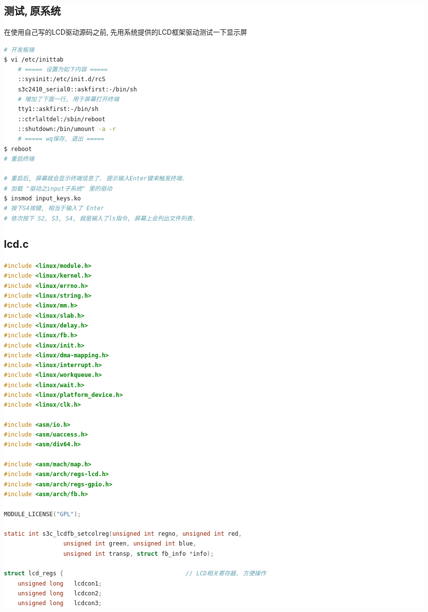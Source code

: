 
## 测试, 原系统

在使用自己写的LCD驱动源码之前, 先用系统提供的LCD框架驱动测试一下显示屏

``` bash
# 开发板端
$ vi /etc/inittab
    # ===== 设置为如下内容 =====
    ::sysinit:/etc/init.d/rcS
    s3c2410_serial0::askfirst:-/bin/sh
    # 增加了下面一行, 用于屏幕打开终端
    tty1::askfirst:-/bin/sh
    ::ctrlaltdel:/sbin/reboot
    ::shutdown:/bin/umount -a -r
    # ===== wq保存, 退出 =====
$ reboot
# 重启终端

# 重启后, 屏幕就会显示终端信息了. 提示输入Enter键来触发终端.
# 加载 "驱动之input子系统" 里的驱动
$ insmod input_keys.ko
# 按下S4按键, 相当于输入了 Enter
# 依次按下 S2, S3, S4, 就是输入了ls指令, 屏幕上会列出文件列表.
```

## lcd.c

``` c
#include <linux/module.h>
#include <linux/kernel.h>
#include <linux/errno.h>
#include <linux/string.h>
#include <linux/mm.h>
#include <linux/slab.h>
#include <linux/delay.h>
#include <linux/fb.h>
#include <linux/init.h>
#include <linux/dma-mapping.h>
#include <linux/interrupt.h>
#include <linux/workqueue.h>
#include <linux/wait.h>
#include <linux/platform_device.h>
#include <linux/clk.h>

#include <asm/io.h>
#include <asm/uaccess.h>
#include <asm/div64.h>

#include <asm/mach/map.h>
#include <asm/arch/regs-lcd.h>
#include <asm/arch/regs-gpio.h>
#include <asm/arch/fb.h>

MODULE_LICENSE("GPL");

static int s3c_lcdfb_setcolreg(unsigned int regno, unsigned int red,
                 unsigned int green, unsigned int blue,
                 unsigned int transp, struct fb_info *info);

struct lcd_regs {                                   // LCD相关寄存器, 方便操作
    unsigned long   lcdcon1;
    unsigned long   lcdcon2;
    unsigned long   lcdcon3;
```